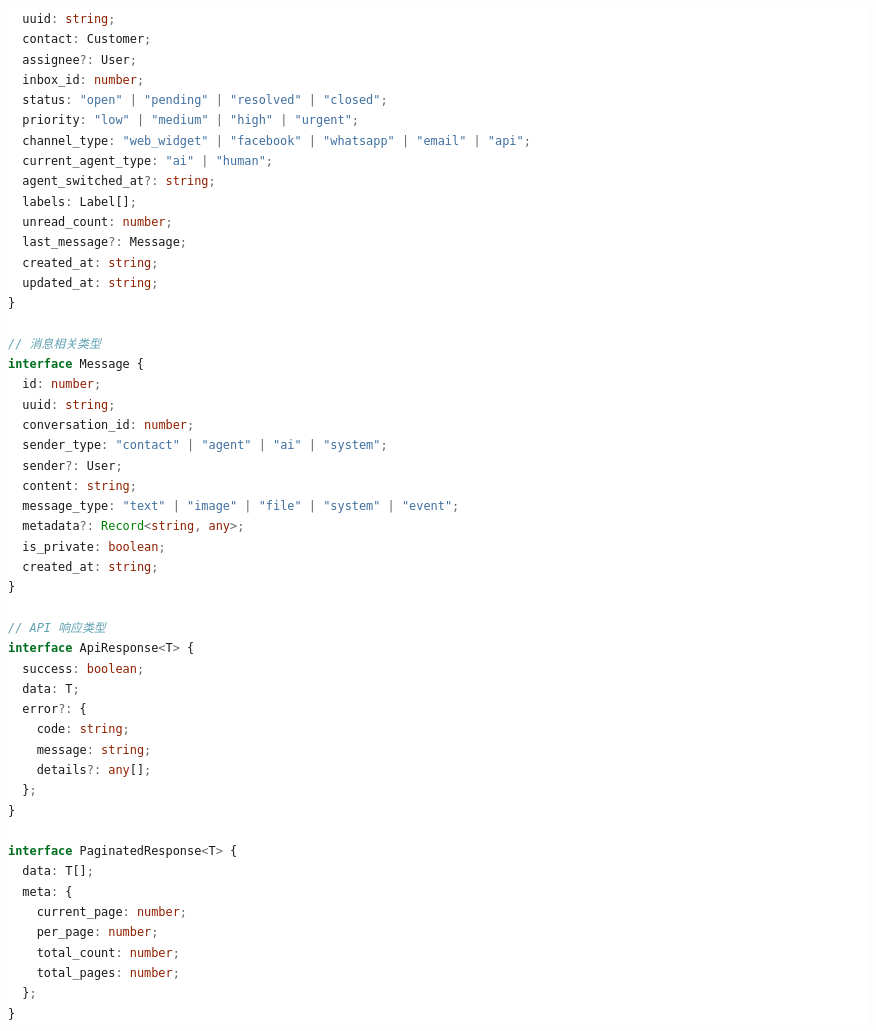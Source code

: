 ```typescript
  uuid: string;
  contact: Customer;
  assignee?: User;
  inbox_id: number;
  status: "open" | "pending" | "resolved" | "closed";
  priority: "low" | "medium" | "high" | "urgent";
  channel_type: "web_widget" | "facebook" | "whatsapp" | "email" | "api";
  current_agent_type: "ai" | "human";
  agent_switched_at?: string;
  labels: Label[];
  unread_count: number;
  last_message?: Message;
  created_at: string;
  updated_at: string;
}

// 消息相关类型
interface Message {
  id: number;
  uuid: string;
  conversation_id: number;
  sender_type: "contact" | "agent" | "ai" | "system";
  sender?: User;
  content: string;
  message_type: "text" | "image" | "file" | "system" | "event";
  metadata?: Record<string, any>;
  is_private: boolean;
  created_at: string;
}

// API 响应类型
interface ApiResponse<T> {
  success: boolean;
  data: T;
  error?: {
    code: string;
    message: string;
    details?: any[];
  };
}

interface PaginatedResponse<T> {
  data: T[];
  meta: {
    current_page: number;
    per_page: number;
    total_count: number;
    total_pages: number;
  };
}
```
